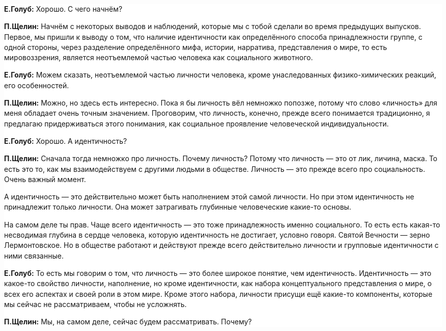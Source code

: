 **Е.Голуб:**
Хорошо.
С чего начнём?

**П.Щелин:**
Начнём с некоторых выводов и наблюдений, которые мы с тобой сделали во время предыдущих выпусков.
Первое, мы пришли к выводу о том, что наличие идентичности как определённого способа принадлежности группе, с одной стороны, через разделение определённого мифа, истории, нарратива, представления о мире, то есть мировоззрения, является неотъемлемой частью человека как социального животного.

**Е.Голуб:**
Можем сказать, неотъемлемой частью личности человека, кроме унаследованных физико-химических реакций, его особенностей.

**П.Щелин:**
Можно, но здесь есть интересно.
Пока я бы личность вёл немножко попозже, потому что слово «личность» для меня обладает очень точным значением.
Проговорим, что личность, конечно, прежде всего понимается традиционно, я предлагаю придерживаться этого понимания, как социальное проявление человеческой индивидуальности.

**Е.Голуб:**
Хорошо.
А идентичность?

**П.Щелин:**
Сначала тогда немножко про личность.
Почему личность?
Потому что личность — это от лик, личина, маска.
То есть это то, как мы взаимодействуем с другими людьми в обществе.
Личность — это прежде всего про социальность.
Очень важный момент.

А идентичность — это действительно может быть наполнением этой самой личности.
Но при этом идентичность не принадлежит только личности.
Она может затрагивать глубинные человеческие какие-то основы.

На самом деле ты прав.
Чаще всего идентичность — это тоже принадлежность именно социального.
То есть есть какая-то несводимая глубина в сердце человека, которую идентичность не достигает, условно говоря.
Святой Вечности — зерно Лермонтовское.
Но в обществе работают и действуют прежде всего действительно личности и групповые идентичности с ними связанные.

**Е.Голуб:**
То есть мы говорим о том, что личность — это более широкое понятие, чем идентичность.
Идентичность — это какое-то свойство личности, наполнение, но кроме идентичности, как набора концептуального представления о мире, о всех его аспектах и своей роли в этом мире.
Кроме этого набора, личности присущи ещё какие-то компоненты, которые мы сейчас не рассматриваем, чтобы не усложнять.

**П.Щелин:**
Мы, на самом деле, сейчас будем рассматривать.
Почему?
